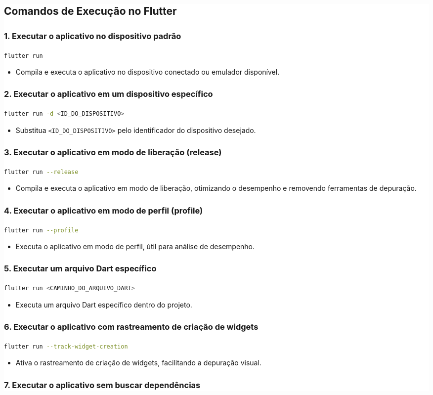 
## Comandos de Execução no Flutter

### 1. **Executar o aplicativo no dispositivo padrão**

```bash
flutter run
```

* Compila e executa o aplicativo no dispositivo conectado ou emulador disponível.

### 2. **Executar o aplicativo em um dispositivo específico**

```bash
flutter run -d <ID_DO_DISPOSITIVO>
```

* Substitua `<ID_DO_DISPOSITIVO>` pelo identificador do dispositivo desejado.

### 3. **Executar o aplicativo em modo de liberação (release)**

```bash
flutter run --release
```

* Compila e executa o aplicativo em modo de liberação, otimizando o desempenho e removendo ferramentas de depuração.

### 4. **Executar o aplicativo em modo de perfil (profile)**

```bash
flutter run --profile
```

* Executa o aplicativo em modo de perfil, útil para análise de desempenho.

### 5. **Executar um arquivo Dart específico**

```bash
flutter run <CAMINHO_DO_ARQUIVO_DART>
```

* Executa um arquivo Dart específico dentro do projeto.

### 6. **Executar o aplicativo com rastreamento de criação de widgets**

```bash
flutter run --track-widget-creation
```

* Ativa o rastreamento de criação de widgets, facilitando a depuração visual.

### 7. **Executar o aplicativo sem buscar dependências**
